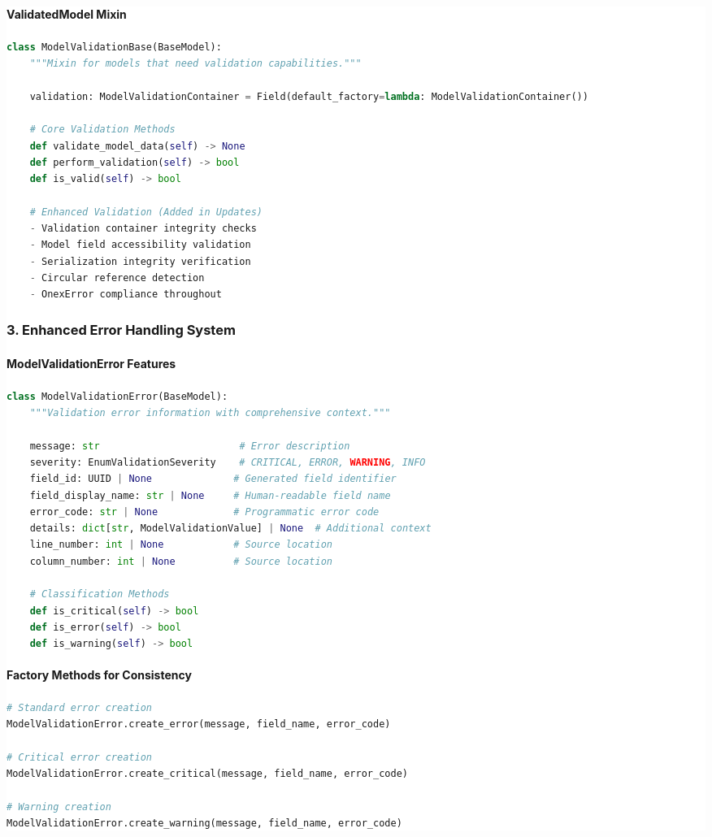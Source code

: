 #### ValidatedModel Mixin
```python
class ModelValidationBase(BaseModel):
    """Mixin for models that need validation capabilities."""

    validation: ModelValidationContainer = Field(default_factory=lambda: ModelValidationContainer())

    # Core Validation Methods
    def validate_model_data(self) -> None
    def perform_validation(self) -> bool
    def is_valid(self) -> bool

    # Enhanced Validation (Added in Updates)
    - Validation container integrity checks
    - Model field accessibility validation
    - Serialization integrity verification
    - Circular reference detection
    - OnexError compliance throughout
```

### 3. Enhanced Error Handling System

#### ModelValidationError Features
```python
class ModelValidationError(BaseModel):
    """Validation error information with comprehensive context."""

    message: str                        # Error description
    severity: EnumValidationSeverity    # CRITICAL, ERROR, WARNING, INFO
    field_id: UUID | None              # Generated field identifier
    field_display_name: str | None     # Human-readable field name
    error_code: str | None             # Programmatic error code
    details: dict[str, ModelValidationValue] | None  # Additional context
    line_number: int | None            # Source location
    column_number: int | None          # Source location

    # Classification Methods
    def is_critical(self) -> bool
    def is_error(self) -> bool
    def is_warning(self) -> bool
```

#### Factory Methods for Consistency
```python
# Standard error creation
ModelValidationError.create_error(message, field_name, error_code)

# Critical error creation
ModelValidationError.create_critical(message, field_name, error_code)

# Warning creation
ModelValidationError.create_warning(message, field_name, error_code)
```
